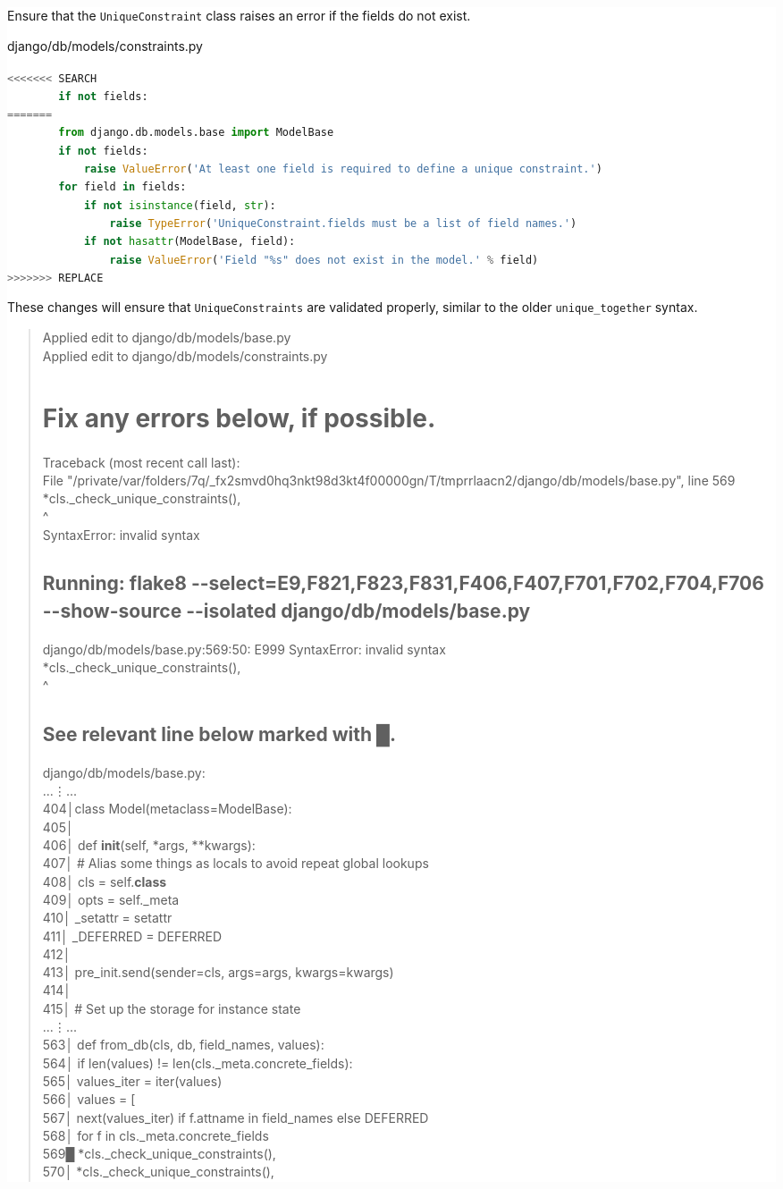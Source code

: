Ensure that the `UniqueConstraint` class raises an error if the fields do not exist.

django/db/models/constraints.py
```python
<<<<<<< SEARCH
        if not fields:
=======
        from django.db.models.base import ModelBase
        if not fields:
            raise ValueError('At least one field is required to define a unique constraint.')
        for field in fields:
            if not isinstance(field, str):
                raise TypeError('UniqueConstraint.fields must be a list of field names.')
            if not hasattr(ModelBase, field):
                raise ValueError('Field "%s" does not exist in the model.' % field)
>>>>>>> REPLACE
```

These changes will ensure that `UniqueConstraints` are validated properly, similar to the older `unique_together` syntax.

> Applied edit to django/db/models/base.py  
> Applied edit to django/db/models/constraints.py  
>  
> # Fix any errors below, if possible.  
>  
> Traceback (most recent call last):  
> File "/private/var/folders/7q/_fx2smvd0hq3nkt98d3kt4f00000gn/T/tmprrlaacn2/django/db/models/base.py", line 569  
> *cls._check_unique_constraints(),  
> ^  
> SyntaxError: invalid syntax  
>  
> ## Running: flake8 --select=E9,F821,F823,F831,F406,F407,F701,F702,F704,F706 --show-source --isolated django/db/models/base.py  
>  
> django/db/models/base.py:569:50: E999 SyntaxError: invalid syntax  
> *cls._check_unique_constraints(),  
> ^  
>  
> ## See relevant line below marked with █.  
>  
> django/db/models/base.py:  
> ...⋮...  
> 404│class Model(metaclass=ModelBase):  
> 405│  
> 406│    def __init__(self, *args, **kwargs):  
> 407│        # Alias some things as locals to avoid repeat global lookups  
> 408│        cls = self.__class__  
> 409│        opts = self._meta  
> 410│        _setattr = setattr  
> 411│        _DEFERRED = DEFERRED  
> 412│  
> 413│        pre_init.send(sender=cls, args=args, kwargs=kwargs)  
> 414│  
> 415│        # Set up the storage for instance state  
> ...⋮...  
> 563│    def from_db(cls, db, field_names, values):  
> 564│        if len(values) != len(cls._meta.concrete_fields):  
> 565│            values_iter = iter(values)  
> 566│            values = [  
> 567│                next(values_iter) if f.attname in field_names else DEFERRED  
> 568│                for f in cls._meta.concrete_fields  
> 569█                *cls._check_unique_constraints(),  
> 570│                *cls._check_unique_constraints(),  